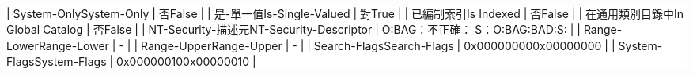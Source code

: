 | <span data-ttu-id="cd39e-197">System-Only</span><span class="sxs-lookup"><span data-stu-id="cd39e-197">System-Only</span></span>            | <span data-ttu-id="cd39e-198">否</span><span class="sxs-lookup"><span data-stu-id="cd39e-198">False</span></span>                                                                                                                                                                                                                                                                                                                                                                                                                                             |
| <span data-ttu-id="cd39e-199">是-單一值</span><span class="sxs-lookup"><span data-stu-id="cd39e-199">Is-Single-Valued</span></span>       | <span data-ttu-id="cd39e-200">對</span><span class="sxs-lookup"><span data-stu-id="cd39e-200">True</span></span>                                                                                                                                                                                                                                                                                                                                                                                                                                              |
| <span data-ttu-id="cd39e-201">已編制索引</span><span class="sxs-lookup"><span data-stu-id="cd39e-201">Is Indexed</span></span>             | <span data-ttu-id="cd39e-202">否</span><span class="sxs-lookup"><span data-stu-id="cd39e-202">False</span></span>                                                                                                                                                                                                                                                                                                                                                                                                                                             |
| <span data-ttu-id="cd39e-203">在通用類別目錄中</span><span class="sxs-lookup"><span data-stu-id="cd39e-203">In Global Catalog</span></span>      | <span data-ttu-id="cd39e-204">否</span><span class="sxs-lookup"><span data-stu-id="cd39e-204">False</span></span>                                                                                                                                                                                                                                                                                                                                                                                                                                             |
| <span data-ttu-id="cd39e-205">NT-Security-描述元</span><span class="sxs-lookup"><span data-stu-id="cd39e-205">NT-Security-Descriptor</span></span> | <span data-ttu-id="cd39e-206">O:BAG：不正確： S：</span><span class="sxs-lookup"><span data-stu-id="cd39e-206">O:BAG:BAD:S:</span></span>                                                                                                                                                                                                                                                                                                                                                                                                                                      |
| <span data-ttu-id="cd39e-207">Range-Lower</span><span class="sxs-lookup"><span data-stu-id="cd39e-207">Range-Lower</span></span>            | \-                                                                                                                                                                                                                                                                                                                                                                                                                                                |
| <span data-ttu-id="cd39e-208">Range-Upper</span><span class="sxs-lookup"><span data-stu-id="cd39e-208">Range-Upper</span></span>            | \-                                                                                                                                                                                                                                                                                                                                                                                                                                                |
| <span data-ttu-id="cd39e-209">Search-Flags</span><span class="sxs-lookup"><span data-stu-id="cd39e-209">Search-Flags</span></span>           | <span data-ttu-id="cd39e-210">0x00000000</span><span class="sxs-lookup"><span data-stu-id="cd39e-210">0x00000000</span></span>                                                                                                                                                                                                                                                                                                                                                                                                                                        |
| <span data-ttu-id="cd39e-211">System-Flags</span><span class="sxs-lookup"><span data-stu-id="cd39e-211">System-Flags</span></span>           | <span data-ttu-id="cd39e-212">0x00000010</span><span class="sxs-lookup"><span data-stu-id="cd39e-212">0x00000010</span></span>                                                                                                                                                                                                                                                                                                                                                                                                                                        |